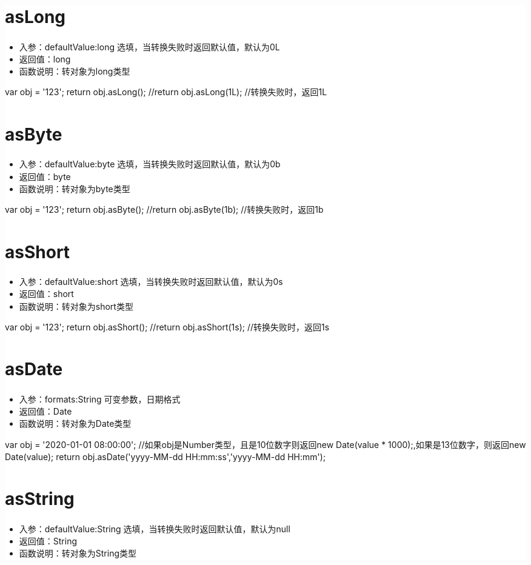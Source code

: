 

# asLong

 * 入参：defaultValue:long 选填，当转换失败时返回默认值，默认为0L
 * 返回值：long
 * 函数说明：转对象为long类型

var obj = '123';
return obj.asLong();
//return obj.asLong(1L); //转换失败时，返回1L 



# asByte

 * 入参：defaultValue:byte 选填，当转换失败时返回默认值，默认为0b
 * 返回值：byte
 * 函数说明：转对象为byte类型

var obj = '123';
return obj.asByte();
//return obj.asByte(1b); //转换失败时，返回1b 



# asShort

 * 入参：defaultValue:short 选填，当转换失败时返回默认值，默认为0s
 * 返回值：short
 * 函数说明：转对象为short类型

var obj = '123';
return obj.asShort();
//return obj.asShort(1s); //转换失败时，返回1s



# asDate

 * 入参：formats:String 可变参数，日期格式
 * 返回值：Date
 * 函数说明：转对象为Date类型

var obj = '2020-01-01 08:00:00';
//如果obj是Number类型，且是10位数字则返回new Date(value * 1000);,如果是13位数字，则返回new Date(value);
return obj.asDate('yyyy-MM-dd HH:mm:ss','yyyy-MM-dd HH:mm');



# asString

 * 入参：defaultValue:String 选填，当转换失败时返回默认值，默认为null
 * 返回值：String
 * 函数说明：转对象为String类型
